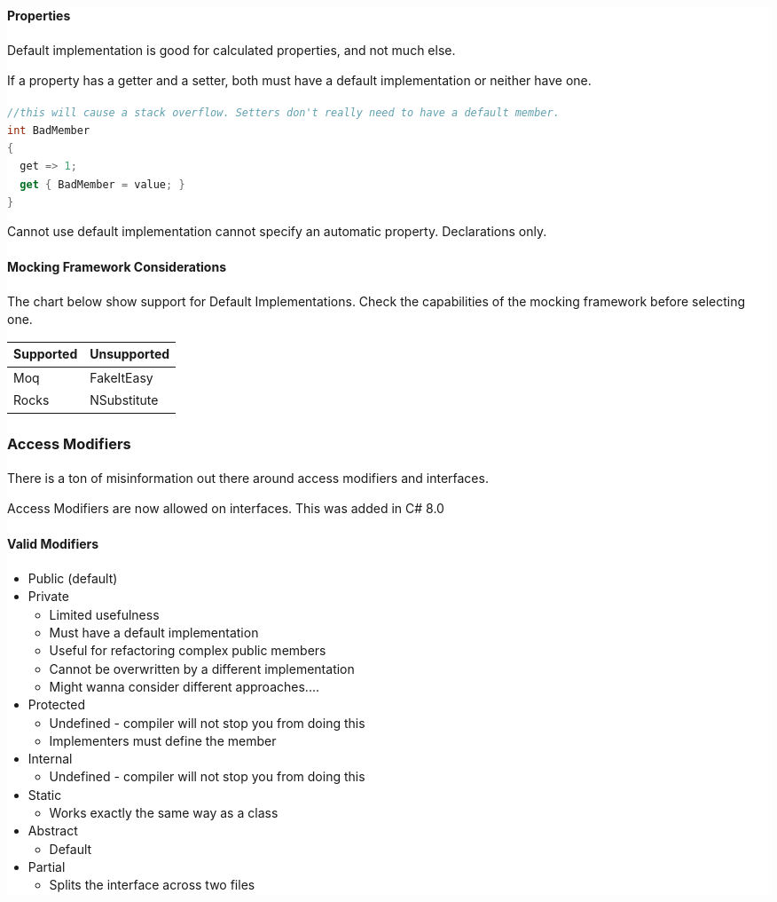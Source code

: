#### Properties

Default implementation is good for calculated properties, and not much else.

If a property has a getter and a setter, both must have a default implementation or neither have one.

```csharp
//this will cause a stack overflow. Setters don't really need to have a default member.
int BadMember
{
  get => 1;
  get { BadMember = value; }
}
```

Cannot use default implementation cannot specify an automatic property. Declarations only.

#### Mocking Framework Considerations

The chart below show support for Default Implementations. Check the capabilities of the mocking framework before selecting one.

| Supported | Unsupported |
|-|-|
| Moq | FakeItEasy |
| Rocks | NSubstitute |

### Access Modifiers

There is a ton of misinformation out there around access modifiers and interfaces.

Access Modifiers are now allowed on interfaces. This was added in C# 8.0

#### Valid Modifiers

* Public (default)
* Private
  * Limited usefulness
  * Must have a default implementation
  * Useful for refactoring complex public members
  * Cannot be overwritten by a different implementation
  * Might wanna consider different approaches....
* Protected
  * Undefined - compiler will not stop you from doing this
  * Implementers must define the member
* Internal
  * Undefined - compiler will not stop you from doing this
* Static
  * Works exactly the same way as a class
* Abstract
  * Default
* Partial
  * Splits the interface across two files

